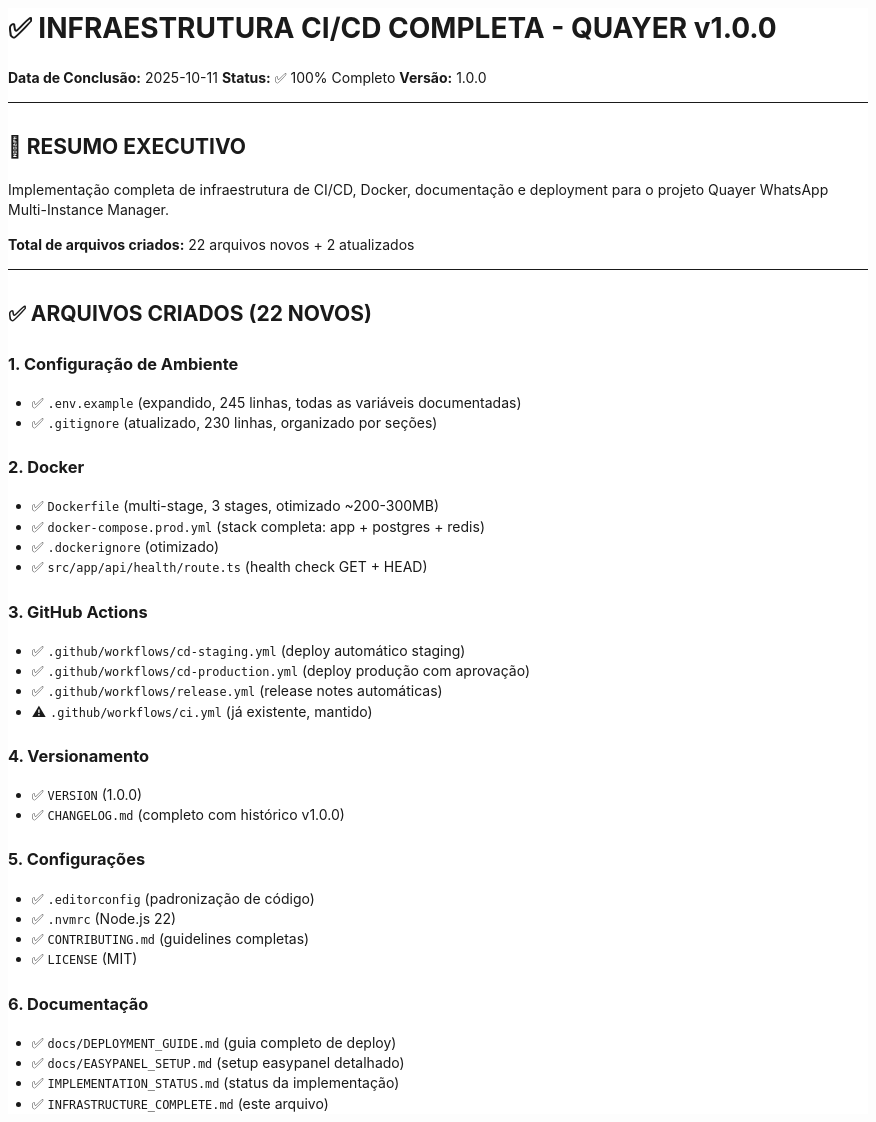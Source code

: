 # ✅ INFRAESTRUTURA CI/CD COMPLETA - QUAYER v1.0.0

**Data de Conclusão:** 2025-10-11
**Status:** ✅ 100% Completo
**Versão:** 1.0.0

---

## 🎉 RESUMO EXECUTIVO

Implementação completa de infraestrutura de CI/CD, Docker, documentação e deployment para o projeto Quayer WhatsApp Multi-Instance Manager.

**Total de arquivos criados:** 22 arquivos novos + 2 atualizados

---

## ✅ ARQUIVOS CRIADOS (22 NOVOS)

### 1. Configuração de Ambiente
- ✅ `.env.example` (expandido, 245 linhas, todas as variáveis documentadas)
- ✅ `.gitignore` (atualizado, 230 linhas, organizado por seções)

### 2. Docker
- ✅ `Dockerfile` (multi-stage, 3 stages, otimizado ~200-300MB)
- ✅ `docker-compose.prod.yml` (stack completa: app + postgres + redis)
- ✅ `.dockerignore` (otimizado)
- ✅ `src/app/api/health/route.ts` (health check GET + HEAD)

### 3. GitHub Actions
- ✅ `.github/workflows/cd-staging.yml` (deploy automático staging)
- ✅ `.github/workflows/cd-production.yml` (deploy produção com aprovação)
- ✅ `.github/workflows/release.yml` (release notes automáticas)
- ⚠️ `.github/workflows/ci.yml` (já existente, mantido)

### 4. Versionamento
- ✅ `VERSION` (1.0.0)
- ✅ `CHANGELOG.md` (completo com histórico v1.0.0)

### 5. Configurações
- ✅ `.editorconfig` (padronização de código)
- ✅ `.nvmrc` (Node.js 22)
- ✅ `CONTRIBUTING.md` (guidelines completas)
- ✅ `LICENSE` (MIT)

### 6. Documentação
- ✅ `docs/DEPLOYMENT_GUIDE.md` (guia completo de deploy)
- ✅ `docs/EASYPANEL_SETUP.md` (setup easypanel detalhado)
- ✅ `IMPLEMENTATION_STATUS.md` (status da implementação)
- ✅ `INFRASTRUCTURE_COMPLETE.md` (este arquivo)
